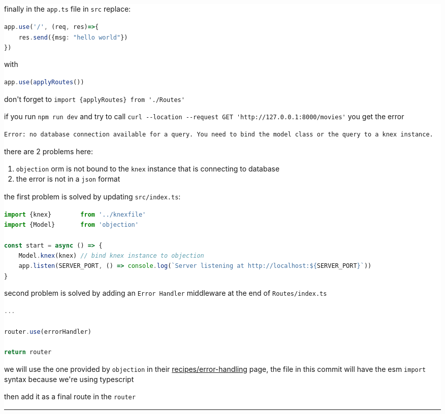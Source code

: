 finally in the `app.ts` file in `src` replace:

```typescript
app.use('/', (req, res)=>{
    res.send({msg: "hello world"})
})
```

with 

```typescript
app.use(applyRoutes())
```

don't forget to `import {applyRoutes} from './Routes'`

if you run `npm run dev` and try to call `curl --location --request GET 'http://127.0.0.1:8000/movies'` you get the error

```shell
Error: no database connection available for a query. You need to bind the model class or the query to a knex instance.
```

there are 2 problems here:
1. `objection` orm is not bound to the `knex` instance that is connecting to database
2. the error is not in a `json` format 

the first problem is solved by updating `src/index.ts`:

```typescript
import {knex}        from '../knexfile'
import {Model}       from 'objection'

const start = async () => {
    Model.knex(knex) // bind knex instance to objection
    app.listen(SERVER_PORT, () => console.log(`Server listening at http://localhost:${SERVER_PORT}`))
}
```

second problem is solved by adding an `Error Handler` middleware at the end of `Routes/index.ts`

```typescript
...

router.use(errorHandler)

return router
```

we will use the one provided by `objection` 
in their [recipes/error-handling](https://vincit.github.io/objection.js/recipes/error-handling.html#examples) page,
the file in this commit will have the esm `import` syntax because we're using typescript 

then add it as a final route in the `router`

---
